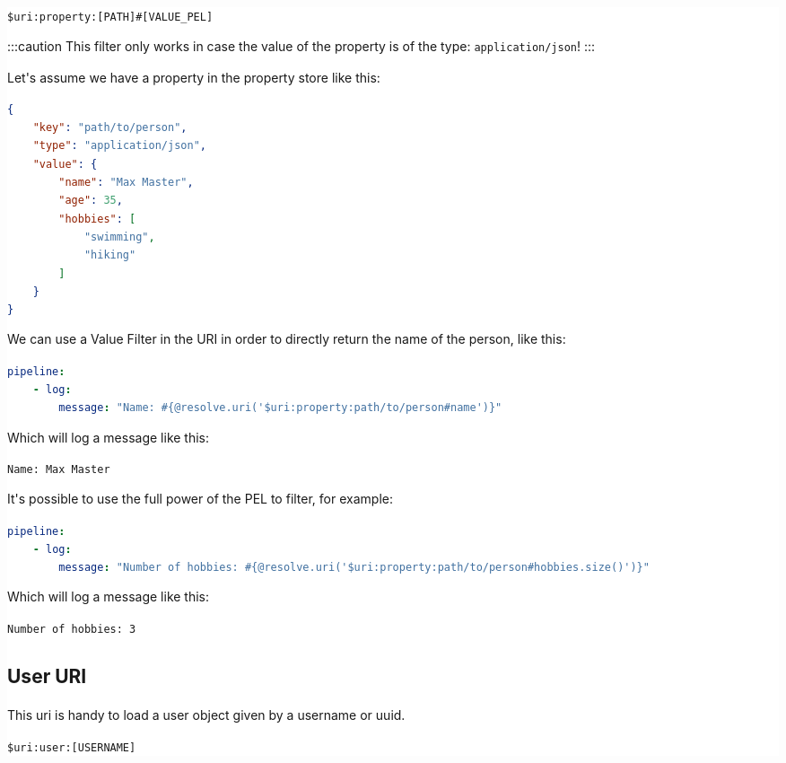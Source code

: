 ```
$uri:property:[PATH]#[VALUE_PEL]
```
:::caution
This filter only works in case the value of the property is of the type: ``application/json``!
:::

Let's assume we have a property in the property store like this:

```json
{
    "key": "path/to/person",
    "type": "application/json",
    "value": {
        "name": "Max Master",
        "age": 35,
        "hobbies": [
            "swimming",
            "hiking"
        ]
    }
}
```

We can use a Value Filter in the URI in order to directly return the name of the person, like this:

```yaml
pipeline:
    - log:
        message: "Name: #{@resolve.uri('$uri:property:path/to/person#name')}"
```

Which will log a message like this:

```
Name: Max Master
```

It's possible to use the full power of the PEL to filter, for example:

```yaml
pipeline:
    - log:
        message: "Number of hobbies: #{@resolve.uri('$uri:property:path/to/person#hobbies.size()')}"
```

Which will log a message like this:

```
Number of hobbies: 3
```

## User URI

This uri is handy to load a user object given by a username or uuid.

```
$uri:user:[USERNAME]
```
